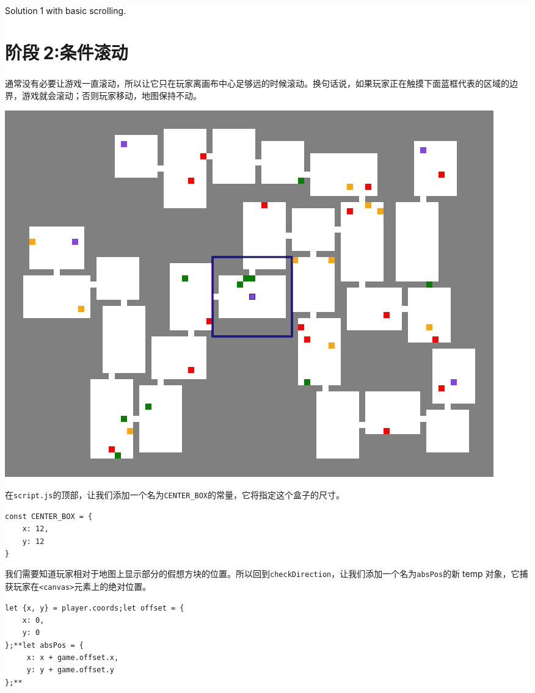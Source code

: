 Solution 1 with basic scrolling.

# 阶段 2:条件滚动

通常没有必要让游戏一直滚动，所以让它只在玩家离画布中心足够远的时候滚动。换句话说，如果玩家正在触摸下面蓝框代表的区域的边界，游戏就会滚动；否则玩家移动，地图保持不动。

![](img/465904babc882393645e917e59630877.png)

在`script.js`的顶部，让我们添加一个名为`CENTER_BOX`的常量，它将指定这个盒子的尺寸。

```
const CENTER_BOX = {
    x: 12,
    y: 12
}
```

我们需要知道玩家相对于地图上显示部分的假想方块的位置。所以回到`checkDirection`，让我们添加一个名为`absPos`的新 temp 对象，它捕获玩家在`<canvas>`元素上的绝对位置。

```
let {x, y} = player.coords;let offset = {
    x: 0,
    y: 0
};**let absPos = {
     x: x + game.offset.x,
     y: y + game.offset.y
};**
```
